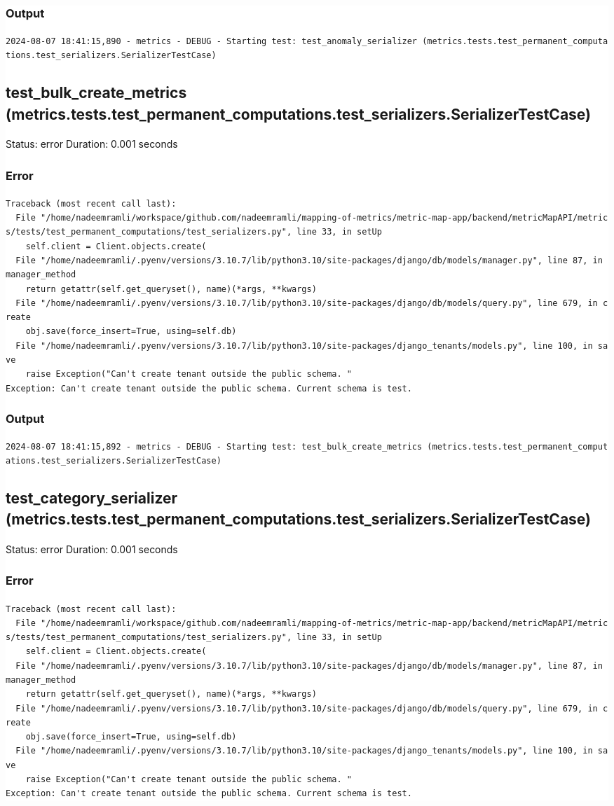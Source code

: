 ### Output
```
2024-08-07 18:41:15,890 - metrics - DEBUG - Starting test: test_anomaly_serializer (metrics.tests.test_permanent_computations.test_serializers.SerializerTestCase)
```

## test_bulk_create_metrics (metrics.tests.test_permanent_computations.test_serializers.SerializerTestCase)
Status: error
Duration: 0.001 seconds

### Error
```
Traceback (most recent call last):
  File "/home/nadeemramli/workspace/github.com/nadeemramli/mapping-of-metrics/metric-map-app/backend/metricMapAPI/metrics/tests/test_permanent_computations/test_serializers.py", line 33, in setUp
    self.client = Client.objects.create(
  File "/home/nadeemramli/.pyenv/versions/3.10.7/lib/python3.10/site-packages/django/db/models/manager.py", line 87, in manager_method
    return getattr(self.get_queryset(), name)(*args, **kwargs)
  File "/home/nadeemramli/.pyenv/versions/3.10.7/lib/python3.10/site-packages/django/db/models/query.py", line 679, in create
    obj.save(force_insert=True, using=self.db)
  File "/home/nadeemramli/.pyenv/versions/3.10.7/lib/python3.10/site-packages/django_tenants/models.py", line 100, in save
    raise Exception("Can't create tenant outside the public schema. "
Exception: Can't create tenant outside the public schema. Current schema is test.
```

### Output
```
2024-08-07 18:41:15,892 - metrics - DEBUG - Starting test: test_bulk_create_metrics (metrics.tests.test_permanent_computations.test_serializers.SerializerTestCase)
```

## test_category_serializer (metrics.tests.test_permanent_computations.test_serializers.SerializerTestCase)
Status: error
Duration: 0.001 seconds

### Error
```
Traceback (most recent call last):
  File "/home/nadeemramli/workspace/github.com/nadeemramli/mapping-of-metrics/metric-map-app/backend/metricMapAPI/metrics/tests/test_permanent_computations/test_serializers.py", line 33, in setUp
    self.client = Client.objects.create(
  File "/home/nadeemramli/.pyenv/versions/3.10.7/lib/python3.10/site-packages/django/db/models/manager.py", line 87, in manager_method
    return getattr(self.get_queryset(), name)(*args, **kwargs)
  File "/home/nadeemramli/.pyenv/versions/3.10.7/lib/python3.10/site-packages/django/db/models/query.py", line 679, in create
    obj.save(force_insert=True, using=self.db)
  File "/home/nadeemramli/.pyenv/versions/3.10.7/lib/python3.10/site-packages/django_tenants/models.py", line 100, in save
    raise Exception("Can't create tenant outside the public schema. "
Exception: Can't create tenant outside the public schema. Current schema is test.
```
